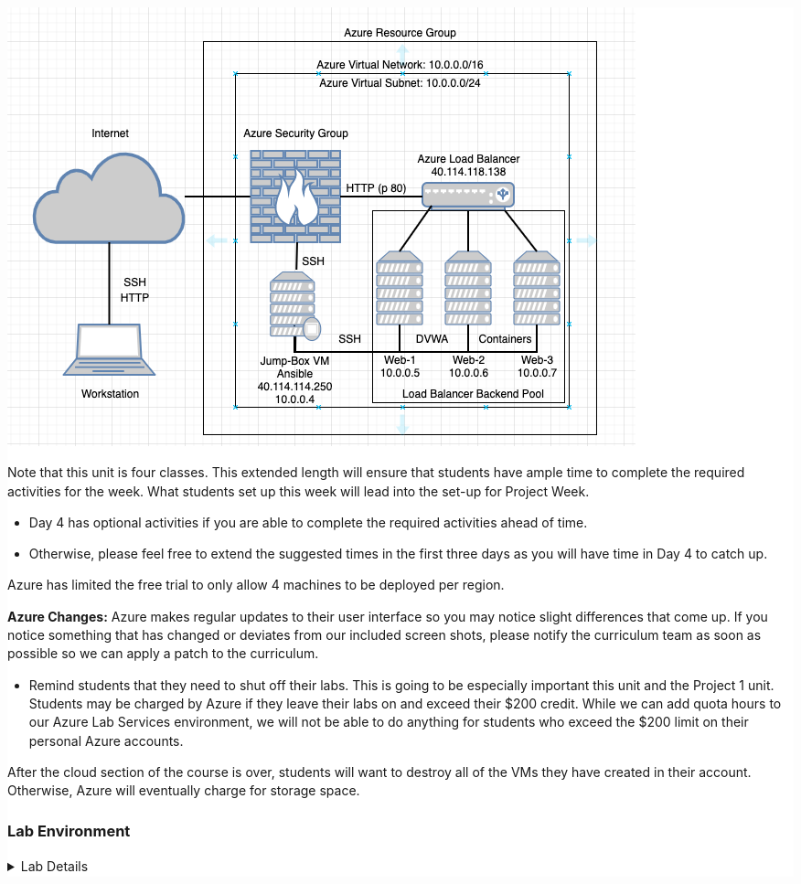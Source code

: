 ![](Images/Final-Cloud-Diagram.png)

Note that this unit is four classes.  This extended length will ensure that students have ample time to complete the required activities for the week. What students set up this week will lead into the set-up for Project Week.

- Day 4 has optional activities if you are able to complete the required activities ahead of time.

- Otherwise, please feel free to extend the suggested times in the first three days as you will have time in Day 4 to catch up.

Azure has limited the free trial to only allow 4 machines to be deployed per region.

**Azure Changes:** Azure makes regular updates to their user interface so you may notice slight differences that come up. If you notice something that has changed or deviates from our included screen shots, please notify the curriculum team as soon as possible so we can apply a patch to the curriculum.

- Remind students that they need to shut off their labs. This is going to be especially important this unit and the Project 1 unit. Students may be charged by Azure if they leave their labs on and exceed their $200 credit. While we can add quota hours to our Azure Lab Services environment, we will not be able to do anything for students who exceed the $200 limit on their personal Azure accounts.

After the cloud section of the course is over, students will want to destroy all of the VMs they have created in their account. Otherwise, Azure will eventually charge for storage space.



### Lab Environment 

<details><summary>Lab Details</summary></details>
